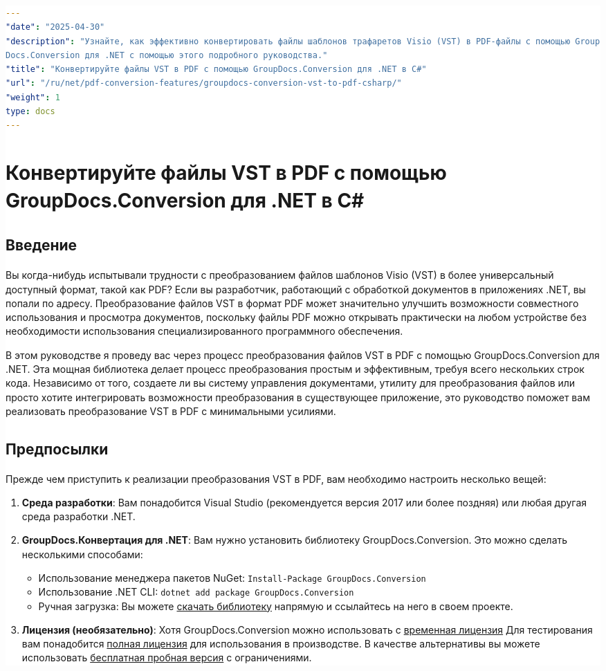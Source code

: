 ```yaml
---
"date": "2025-04-30"
"description": "Узнайте, как эффективно конвертировать файлы шаблонов трафаретов Visio (VST) в PDF-файлы с помощью GroupDocs.Conversion для .NET с помощью этого подробного руководства."
"title": "Конвертируйте файлы VST в PDF с помощью GroupDocs.Conversion для .NET в C#"
"url": "/ru/net/pdf-conversion-features/groupdocs-conversion-vst-to-pdf-csharp/"
"weight": 1
type: docs
---
```

# Конвертируйте файлы VST в PDF с помощью GroupDocs.Conversion для .NET в C#

## Введение

Вы когда-нибудь испытывали трудности с преобразованием файлов шаблонов Visio (VST) в более универсальный доступный формат, такой как PDF? Если вы разработчик, работающий с обработкой документов в приложениях .NET, вы попали по адресу. Преобразование файлов VST в формат PDF может значительно улучшить возможности совместного использования и просмотра документов, поскольку файлы PDF можно открывать практически на любом устройстве без необходимости использования специализированного программного обеспечения.

В этом руководстве я проведу вас через процесс преобразования файлов VST в PDF с помощью GroupDocs.Conversion для .NET. Эта мощная библиотека делает процесс преобразования простым и эффективным, требуя всего нескольких строк кода. Независимо от того, создаете ли вы систему управления документами, утилиту для преобразования файлов или просто хотите интегрировать возможности преобразования в существующее приложение, это руководство поможет вам реализовать преобразование VST в PDF с минимальными усилиями.

## Предпосылки

Прежде чем приступить к реализации преобразования VST в PDF, вам необходимо настроить несколько вещей:

1. **Среда разработки**: Вам понадобится Visual Studio (рекомендуется версия 2017 или более поздняя) или любая другая среда разработки .NET.

2. **GroupDocs.Конвертация для .NET**: Вам нужно установить библиотеку GroupDocs.Conversion. Это можно сделать несколькими способами:
   - Использование менеджера пакетов NuGet: `Install-Package GroupDocs.Conversion`
   - Использование .NET CLI: `dotnet add package GroupDocs.Conversion`
   - Ручная загрузка: Вы можете [скачать библиотеку](https://releases.groupdocs.com/conversion/net/) напрямую и ссылайтесь на него в своем проекте.

3. **Лицензия (необязательно)**: Хотя GroupDocs.Conversion можно использовать с [временная лицензия](https://purchase.groupdocs.com/temporary-license/) Для тестирования вам понадобится [полная лицензия](https://purchase.groupdocs.com/buy) для использования в производстве. В качестве альтернативы вы можете использовать [бесплатная пробная версия](https://releases.groupdocs.com/conversion/net/) с ограничениями.

